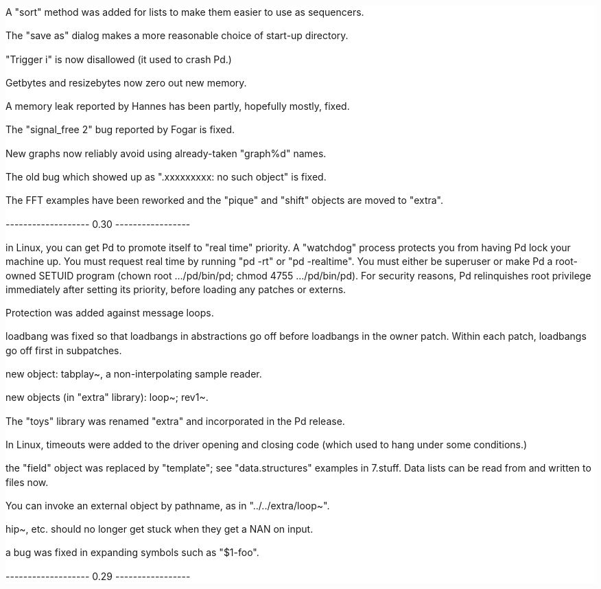 A "sort" method was added for lists to make them easier to use as
sequencers.

The "save as" dialog makes a more reasonable choice of start-up
directory.

"Trigger i" is now disallowed (it used to crash Pd.)

Getbytes and resizebytes now zero out new memory.

A memory leak reported by Hannes has been partly, hopefully mostly,
fixed.

The "signal_free 2" bug reported by Fogar is fixed.

New graphs now reliably avoid using already-taken "graph%d" names.

The old bug which showed up as ".xxxxxxxxx: no such object" is fixed.

The FFT examples have been reworked and the "pique" and "shift"
objects are moved to "extra".

------------------- 0.30 -----------------

in Linux, you can get Pd to promote itself to "real time" priority. A
"watchdog" process protects you from having Pd lock your machine up.
You must request real time by running "pd -rt" or "pd -realtime".
You must either be superuser or make Pd a root-owned SETUID program
(chown root .../pd/bin/pd; chmod 4755 .../pd/bin/pd). For security
reasons, Pd relinquishes root privilege immediately after setting its
priority, before loading any patches or externs.

Protection was added against message loops.

loadbang was fixed so that loadbangs in abstractions go off before
loadbangs in the owner patch. Within each patch, loadbangs go off first
in subpatches.

new object: tabplay~, a non-interpolating sample reader.

new objects (in "extra" library): loop~; rev1~.

The "toys" library was renamed "extra" and incorporated in the Pd
release.

In Linux, timeouts were added to the driver opening and closing code
(which used to hang under some conditions.)

the "field" object was replaced by "template"; see
"data.structures" examples in 7.stuff. Data lists can be read from and
written to files now.

You can invoke an external object by pathname, as in
"../../extra/loop~".

hip~, etc. should no longer get stuck when they get a NAN on input.

a bug was fixed in expanding symbols such as "$1-foo".

------------------- 0.29 -----------------
